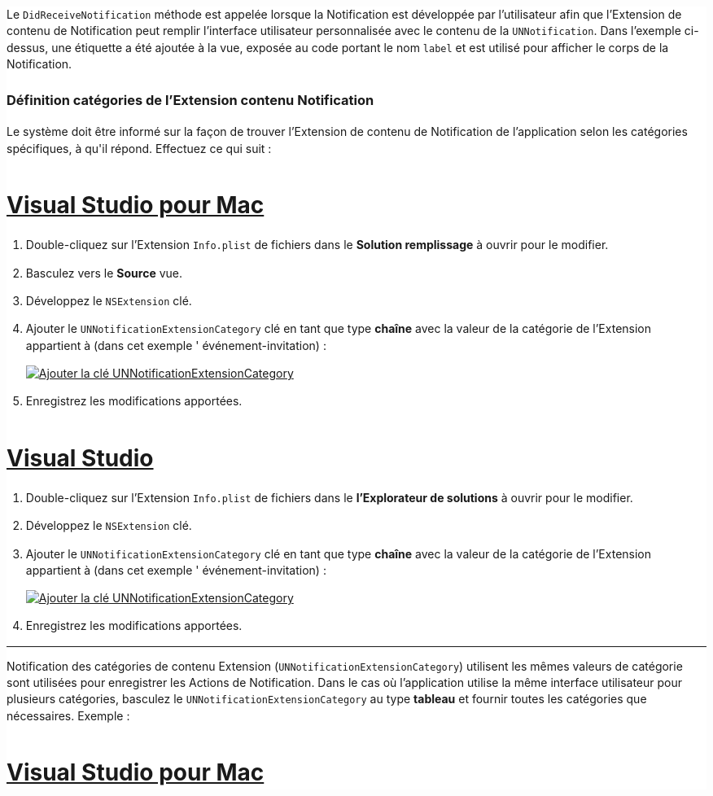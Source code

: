 Le `DidReceiveNotification` méthode est appelée lorsque la Notification est développée par l’utilisateur afin que l’Extension de contenu de Notification peut remplir l’interface utilisateur personnalisée avec le contenu de la `UNNotification`. Dans l’exemple ci-dessus, une étiquette a été ajoutée à la vue, exposée au code portant le nom `label` et est utilisé pour afficher le corps de la Notification.

### <a name="setting-the-notification-content-extensions-categories"></a>Définition catégories de l’Extension contenu Notification

Le système doit être informé sur la façon de trouver l’Extension de contenu de Notification de l’application selon les catégories spécifiques, à qu'il répond. Effectuez ce qui suit :

# <a name="visual-studio-for-mactabvsmac"></a>[Visual Studio pour Mac](#tab/vsmac)

1. Double-cliquez sur l’Extension `Info.plist` de fichiers dans le **Solution remplissage** à ouvrir pour le modifier.
2. Basculez vers le **Source** vue.
3. Développez le `NSExtension` clé.
4. Ajouter le `UNNotificationExtensionCategory` clé en tant que type **chaîne** avec la valeur de la catégorie de l’Extension appartient à (dans cet exemple ' événement-invitation) : 

    [![](advanced-user-notifications-images/customui02.png "Ajouter la clé UNNotificationExtensionCategory")](advanced-user-notifications-images/customui02.png#lightbox)
5. Enregistrez les modifications apportées.

# <a name="visual-studiotabvswin"></a>[Visual Studio](#tab/vswin)

1. Double-cliquez sur l’Extension `Info.plist` de fichiers dans le **l’Explorateur de solutions** à ouvrir pour le modifier.
3. Développez le `NSExtension` clé.
4. Ajouter le `UNNotificationExtensionCategory` clé en tant que type **chaîne** avec la valeur de la catégorie de l’Extension appartient à (dans cet exemple ' événement-invitation) : 

    [![](advanced-user-notifications-images/customui02w.png "Ajouter la clé UNNotificationExtensionCategory")](advanced-user-notifications-images/customui02w.png#lightbox)
5. Enregistrez les modifications apportées.

-----

Notification des catégories de contenu Extension (`UNNotificationExtensionCategory`) utilisent les mêmes valeurs de catégorie sont utilisées pour enregistrer les Actions de Notification. Dans le cas où l’application utilise la même interface utilisateur pour plusieurs catégories, basculez le `UNNotificationExtensionCategory` au type **tableau** et fournir toutes les catégories que nécessaires. Exemple :

# <a name="visual-studio-for-mactabvsmac"></a>[Visual Studio pour Mac](#tab/vsmac)
